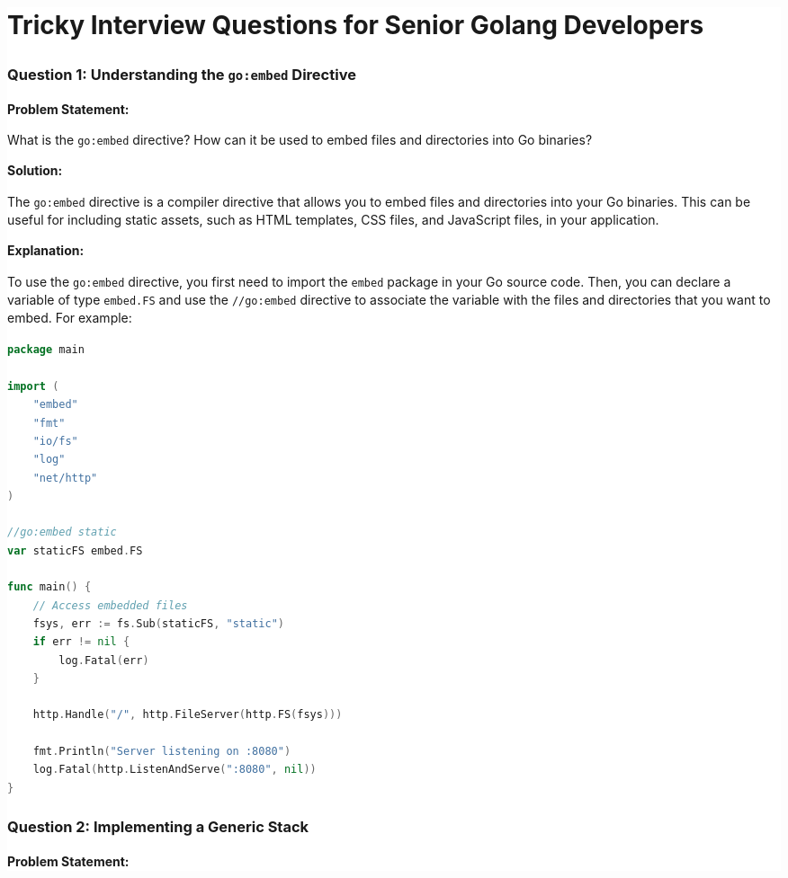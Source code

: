 # Tricky Interview Questions for Senior Golang Developers

### Question 1: Understanding the `go:embed` Directive

**Problem Statement:**

What is the `go:embed` directive? How can it be used to embed files and directories into Go binaries?

**Solution:**

The `go:embed` directive is a compiler directive that allows you to embed files and directories into your Go binaries. This can be useful for including static assets, such as HTML templates, CSS files, and JavaScript files, in your application.

**Explanation:**

To use the `go:embed` directive, you first need to import the `embed` package in your Go source code. Then, you can declare a variable of type `embed.FS` and use the `//go:embed` directive to associate the variable with the files and directories that you want to embed. For example:

```go
package main

import (
	"embed"
	"fmt"
	"io/fs"
	"log"
	"net/http"
)

//go:embed static
var staticFS embed.FS

func main() {
	// Access embedded files
	fsys, err := fs.Sub(staticFS, "static")
	if err != nil {
		log.Fatal(err)
	}

	http.Handle("/", http.FileServer(http.FS(fsys)))

	fmt.Println("Server listening on :8080")
	log.Fatal(http.ListenAndServe(":8080", nil))
}
```

### Question 2: Implementing a Generic Stack

**Problem Statement:**
